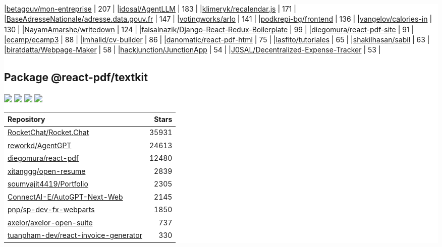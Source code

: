 |[betagouv/mon-entreprise](https://github.com/betagouv/mon-entreprise) | 207 |
|[idosal/AgentLLM](https://github.com/idosal/AgentLLM) | 183 |
|[klimeryk/recalendar.js](https://github.com/klimeryk/recalendar.js) | 171 |
|[BaseAdresseNationale/adresse.data.gouv.fr](https://github.com/BaseAdresseNationale/adresse.data.gouv.fr) | 147 |
|[votingworks/arlo](https://github.com/votingworks/arlo) | 141 |
|[podkrepi-bg/frontend](https://github.com/podkrepi-bg/frontend) | 136 |
|[vangelov/calories-in](https://github.com/vangelov/calories-in) | 130 |
|[NayamAmarshe/writedown](https://github.com/NayamAmarshe/writedown) | 124 |
|[faisalnazik/Django-React-Redux-Boilerplate](https://github.com/faisalnazik/Django-React-Redux-Boilerplate) | 99 |
|[diegomura/react-pdf-site](https://github.com/diegomura/react-pdf-site) | 91 |
|[ecamp/ecamp3](https://github.com/ecamp/ecamp3) | 88 |
|[imhalid/cv-builder](https://github.com/imhalid/cv-builder) | 86 |
|[danomatic/react-pdf-html](https://github.com/danomatic/react-pdf-html) | 75 |
|[lasfito/tutoriales](https://github.com/lasfito/tutoriales) | 65 |
|[shakilhasan/sabil](https://github.com/shakilhasan/sabil) | 63 |
|[biratdatta/Webpage-Maker](https://github.com/biratdatta/Webpage-Maker) | 58 |
|[hackjunction/JunctionApp](https://github.com/hackjunction/JunctionApp) | 54 |
|[J0SAL/Decentralized-Expense-Tracker](https://github.com/J0SAL/Decentralized-Expense-Tracker) | 53 |

## Package @react-pdf/textkit

[![](https://img.shields.io/static/v1?label=Used%20by&message=16659&color=informational&logo=slickpic)](https://github.com/diegomura/react-pdf/network/dependents?package_id=UGFja2FnZS00NjY4NTA1MzM%3D)
[![](https://img.shields.io/static/v1?label=Used%20by%20(public)&message=38&color=informational&logo=slickpic)](https://github.com/diegomura/react-pdf/network/dependents?package_id=UGFja2FnZS00NjY4NTA1MzM%3D)
[![](https://img.shields.io/static/v1?label=Used%20by%20(private)&message=16621&color=informational&logo=slickpic)](https://github.com/diegomura/react-pdf/network/dependents?package_id=UGFja2FnZS00NjY4NTA1MzM%3D)
[![](https://img.shields.io/static/v1?label=Used%20by%20(stars)&message=12571&color=informational&logo=slickpic)](https://github.com/diegomura/react-pdf/network/dependents?package_id=UGFja2FnZS00NjY4NTA1MzM%3D)

| Repository | Stars  |
| :--------  | -----: |
|[RocketChat/Rocket.Chat](https://github.com/RocketChat/Rocket.Chat) | 35931 |
|[reworkd/AgentGPT](https://github.com/reworkd/AgentGPT) | 24613 |
|[diegomura/react-pdf](https://github.com/diegomura/react-pdf) | 12480 |
|[xitanggg/open-resume](https://github.com/xitanggg/open-resume) | 2839 |
|[soumyajit4419/Portfolio](https://github.com/soumyajit4419/Portfolio) | 2305 |
|[ConnectAI-E/AutoGPT-Next-Web](https://github.com/ConnectAI-E/AutoGPT-Next-Web) | 2145 |
|[pnp/sp-dev-fx-webparts](https://github.com/pnp/sp-dev-fx-webparts) | 1850 |
|[axelor/axelor-open-suite](https://github.com/axelor/axelor-open-suite) | 737 |
|[tuanpham-dev/react-invoice-generator](https://github.com/tuanpham-dev/react-invoice-generator) | 330 |